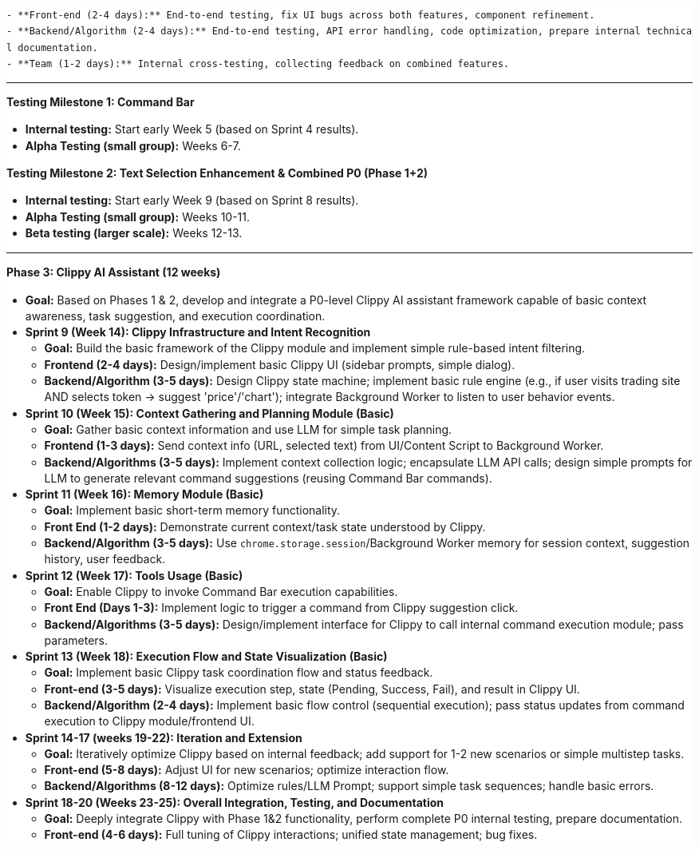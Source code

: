     - **Front-end (2-4 days):** End-to-end testing, fix UI bugs across both features, component refinement.
    - **Backend/Algorithm (2-4 days):** End-to-end testing, API error handling, code optimization, prepare internal technical documentation.
    - **Team (1-2 days):** Internal cross-testing, collecting feedback on combined features.

---

**Testing Milestone 1: Command Bar**

- **Internal testing:** Start early Week 5 (based on Sprint 4 results).
- **Alpha Testing (small group):** Weeks 6-7.

**Testing Milestone 2: Text Selection Enhancement & Combined P0 (Phase 1+2)**

- **Internal testing:** Start early Week 9 (based on Sprint 8 results).
- **Alpha Testing (small group):** Weeks 10-11.
- **Beta testing (larger scale):** Weeks 12-13.

---

**Phase 3: Clippy AI Assistant (12 weeks)**

- **Goal:** Based on Phases 1 & 2, develop and integrate a P0-level Clippy AI assistant framework capable of basic context awareness, task suggestion, and execution coordination.
- **Sprint 9 (Week 14): Clippy Infrastructure and Intent Recognition**
    - **Goal:** Build the basic framework of the Clippy module and implement simple rule-based intent filtering.
    - **Frontend (2-4 days):** Design/implement basic Clippy UI (sidebar prompts, simple dialog).
    - **Backend/Algorithm (3-5 days):** Design Clippy state machine; implement basic rule engine (e.g., if user visits trading site AND selects token -> suggest 'price'/'chart'); integrate Background Worker to listen to user behavior events.
- **Sprint 10 (Week 15): Context Gathering and Planning Module (Basic)**
    - **Goal:** Gather basic context information and use LLM for simple task planning.
    - **Frontend (1-3 days):** Send context info (URL, selected text) from UI/Content Script to Background Worker.
    - **Backend/Algorithms (3-5 days):** Implement context collection logic; encapsulate LLM API calls; design simple prompts for LLM to generate relevant command suggestions (reusing Command Bar commands).
- **Sprint 11 (Week 16): Memory Module (Basic)**
    - **Goal:** Implement basic short-term memory functionality.
    - **Front End (1-2 days):** Demonstrate current context/task state understood by Clippy.
    - **Backend/Algorithm (3-5 days):** Use `chrome.storage.session`/Background Worker memory for session context, suggestion history, user feedback.
- **Sprint 12 (Week 17): Tools Usage (Basic)**
    - **Goal:** Enable Clippy to invoke Command Bar execution capabilities.
    - **Front End (Days 1-3):** Implement logic to trigger a command from Clippy suggestion click.
    - **Backend/Algorithms (3-5 days):** Design/implement interface for Clippy to call internal command execution module; pass parameters.
- **Sprint 13 (Week 18): Execution Flow and State Visualization (Basic)**
    - **Goal:** Implement basic Clippy task coordination flow and status feedback.
    - **Front-end (3-5 days):** Visualize execution step, state (Pending, Success, Fail), and result in Clippy UI.
    - **Backend/Algorithm (2-4 days):** Implement basic flow control (sequential execution); pass status updates from command execution to Clippy module/frontend UI.
- **Sprint 14-17 (weeks 19-22): Iteration and Extension**
    - **Goal:** Iteratively optimize Clippy based on internal feedback; add support for 1-2 new scenarios or simple multistep tasks.
    - **Front-end (5-8 days):** Adjust UI for new scenarios; optimize interaction flow.
    - **Backend/Algorithms (8-12 days):** Optimize rules/LLM Prompt; support simple task sequences; handle basic errors.
- **Sprint 18-20 (Weeks 23-25): Overall Integration, Testing, and Documentation**
    - **Goal:** Deeply integrate Clippy with Phase 1&2 functionality, perform complete P0 internal testing, prepare documentation.
    - **Front-end (4-6 days):** Full tuning of Clippy interactions; unified state management; bug fixes.